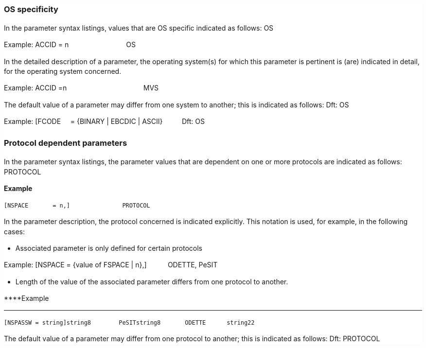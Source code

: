 
<span id="OS_specificities"></span>

### OS specificity

In the parameter syntax listings, values that are OS specific indicated
as follows: OS

Example: ACCID
= n                              OS

In the detailed description of a parameter, the operating system(s)
for which this parameter is pertinent is (are) indicated in detail, for
the operating system concerned.

Example: ACCID
=n           
                           
MVS

The default value of a parameter may differ from one system to another;
this is indicated as follows: Dft: OS

Example: \[FCODE    
= {BINARY | EBCDIC | ASCII}          Dft:
OS

<span id="Protocol_dependent_parameters"></span>

### Protocol dependent parameters

In the parameter syntax listings, the parameter values that are dependent
on one or more protocols are indicated as follows: PROTOCOL

****Example****

`[NSPACE       = n,]               PROTOCOL`

In the parameter description, the protocol concerned is
indicated explicitly. This notation is used, for example, in the following
cases:

- Associated parameter
    is only defined for certain protocols

Example: \[NSPACE = {value of FSPACE
| n},\]           ODETTE,
PeSIT

- Length of the value
    of the associated parameter differs from one protocol to another.

****Example  
****

`[NSPASSW = string]string8        PeSITstring8       ODETTE      string22`

The default value of a parameter may differ from one protocol to another;
this is indicated as follows: Dft: PROTOCOL
